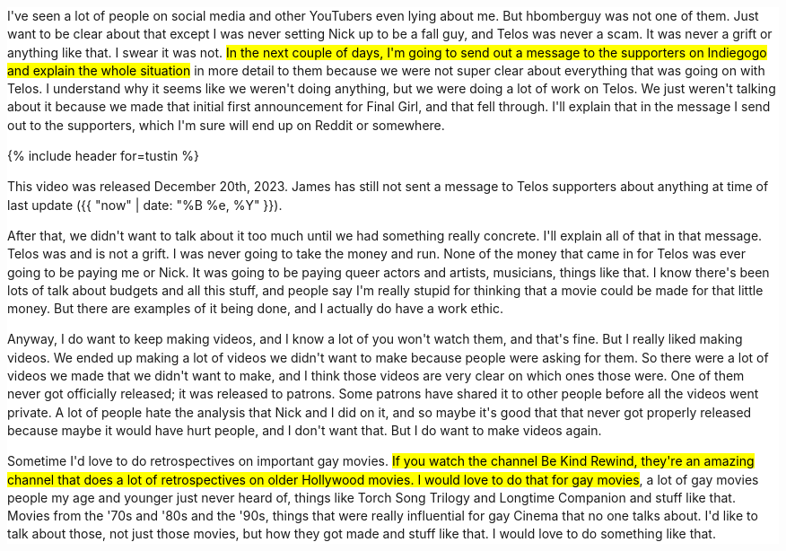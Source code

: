 I've seen a lot of people on social media and other YouTubers even lying about me. But hbomberguy was not one of them. Just want to be clear about that except I was never setting Nick up to be a fall guy, and Telos was never a scam. It was never a grift or anything like that. I swear it was not. <mark fc=false>In the next couple of days, I'm going to send out a message to the supporters on Indiegogo and explain the whole situation</mark> in more detail to them because we were not super clear about everything that was going on with Telos. I understand why it seems like we weren't doing anything, but we were doing a lot of work on Telos. We just weren't talking about it because we made that initial first announcement for Final Girl, and that fell through. I'll explain that in the message I send out to the supporters, which I'm sure will end up on Reddit or somewhere.

</james>
<comment>
{% include header for=tustin %}

This video was released December 20th, 2023. James has still not sent a message to Telos supporters about anything at time of last update ({{ "now" | date: "%B %e, %Y" }}).

</comment>
</compare>

<compare>
<james {% include timecode %}>

After that, we didn't want to talk about it too much until we had something really concrete. I'll explain all of that in that message. Telos was and is not a grift. I was never going to take the money and run. None of the money that came in for Telos was ever going to be paying me or Nick. It was going to be paying queer actors and artists, musicians, things like that. I know there's been lots of talk about budgets and all this stuff, and people say I'm really stupid for thinking that a movie could be made for that little money. But there are examples of it being done, and I actually do have a work ethic.

</james>
<comment></comment>
</compare>

<compare>
<james {% include timecode %}>

Anyway, I do want to keep making videos, and I know a lot of you won't watch them, and that's fine. But I really liked making videos. We ended up making a lot of videos we didn't want to make because people were asking for them. So there were a lot of videos we made that we didn't want to make, and I think those videos are very clear on which ones those were. One of them never got officially released; it was released to patrons. Some patrons have shared it to other people before all the videos went private. A lot of people hate the analysis that Nick and I did on it, and so maybe it's good that that never got properly released because maybe it would have hurt people, and I don't want that. But I do want to make videos again.

</james>
<comment></comment>
</compare>

<compare>
<james {% include timecode %}>

Sometime I'd love to do retrospectives on important gay movies. <mark fc>If you watch the channel Be Kind Rewind, they're an amazing channel that does a lot of retrospectives on older Hollywood movies. I would love to do that for gay movies</mark>, a lot of gay movies people my age and younger just never heard of, things like Torch Song Trilogy and Longtime Companion and stuff like that. Movies from the '70s and '80s and the '90s, things that were really influential for gay Cinema that no one talks about. I'd like to talk about those, not just those movies, but how they got made and stuff like that. I would love to do something like that.
